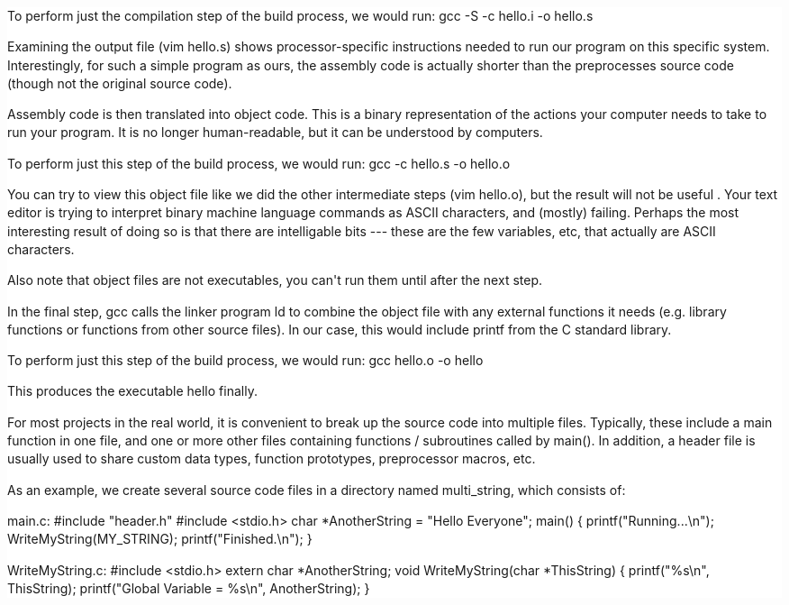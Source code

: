 To perform just the compilation step of the build process, we would run:
gcc -S -c hello.i -o hello.s


Examining the output file (vim hello.s) shows processor-specific instructions needed to run our program on this specific system. Interestingly, for such a simple program as ours, the assembly code is actually shorter than the preprocesses source code (though not the original source code).

Assembly code is then translated into object code. This is a binary representation of the actions your computer needs to take to run your program. It is no longer human-readable, but it can be understood by computers.

To perform just this step of the build process, we would run:
gcc -c hello.s -o hello.o


You can try to view this object file like we did the other intermediate steps (vim hello.o), but the result will not be useful . Your text editor is trying to interpret binary machine language commands as ASCII characters, and (mostly) failing. Perhaps the most interesting result of doing so is that there are intelligable bits --- these are the few variables, etc, that actually are ASCII characters.

Also note that object files are not executables, you can't run them until after the next step.

In the final step, gcc calls the linker program ld to combine the object file with any external functions it needs (e.g. library functions or functions from other source files). In our case, this would include printf from the C standard library.

To perform just this step of the build process, we would run:
gcc hello.o -o hello

This produces the executable hello finally. 

For most projects in the real world, it is convenient to break up the source code into multiple files. Typically, these include a main function in one file, and one or more other files containing functions / subroutines called by main(). In addition, a header file is usually used to share custom data types, function prototypes, preprocessor macros, etc.

As an example, we create several source code files in a directory named multi_string, which consists of:

main.c: 
#include "header.h"
#include <stdio.h>
char    *AnotherString = "Hello Everyone";
main()
{
  printf("Running...\n");
  WriteMyString(MY_STRING);
  printf("Finished.\n");
}


WriteMyString.c:
#include <stdio.h>
extern char *AnotherString;
void WriteMyString(char *ThisString)
{
  printf("%s\n", ThisString);
  printf("Global Variable = %s\n", AnotherString);
}
